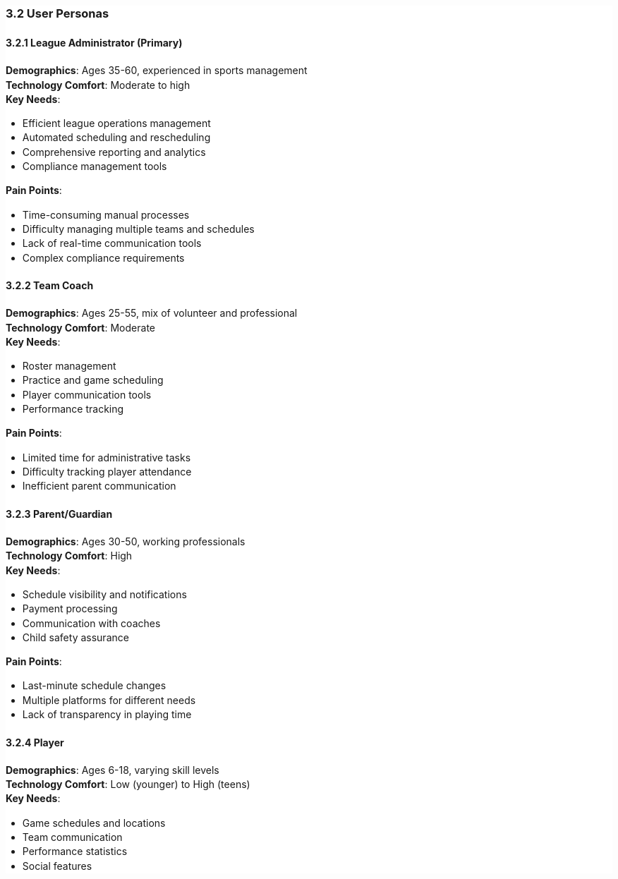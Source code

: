 ### 3.2 User Personas

#### 3.2.1 League Administrator (Primary)
**Demographics**: Ages 35-60, experienced in sports management  
**Technology Comfort**: Moderate to high  
**Key Needs**:
- Efficient league operations management
- Automated scheduling and rescheduling
- Comprehensive reporting and analytics
- Compliance management tools

**Pain Points**:
- Time-consuming manual processes
- Difficulty managing multiple teams and schedules
- Lack of real-time communication tools
- Complex compliance requirements

#### 3.2.2 Team Coach
**Demographics**: Ages 25-55, mix of volunteer and professional  
**Technology Comfort**: Moderate  
**Key Needs**:
- Roster management
- Practice and game scheduling
- Player communication tools
- Performance tracking

**Pain Points**:
- Limited time for administrative tasks
- Difficulty tracking player attendance
- Inefficient parent communication

#### 3.2.3 Parent/Guardian
**Demographics**: Ages 30-50, working professionals  
**Technology Comfort**: High  
**Key Needs**:
- Schedule visibility and notifications
- Payment processing
- Communication with coaches
- Child safety assurance

**Pain Points**:
- Last-minute schedule changes
- Multiple platforms for different needs
- Lack of transparency in playing time

#### 3.2.4 Player
**Demographics**: Ages 6-18, varying skill levels  
**Technology Comfort**: Low (younger) to High (teens)  
**Key Needs**:
- Game schedules and locations
- Team communication
- Performance statistics
- Social features
